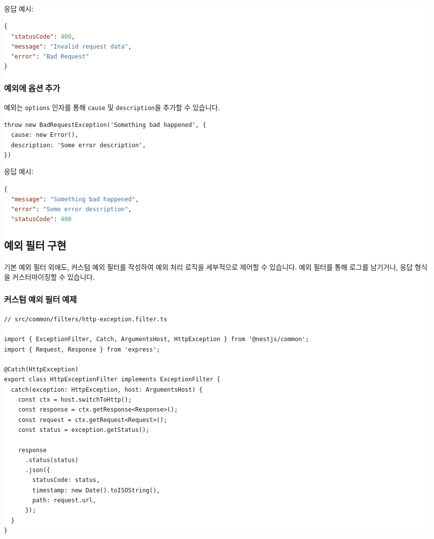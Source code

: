 응답 예시:

```json
{
  "statusCode": 400,
  "message": "Invalid request data",
  "error": "Bad Request"
}
```

### 예외에 옵션 추가

예외는 `options` 인자를 통해 `cause` 및 `description`을 추가할 수 있습니다.

```tsx
throw new BadRequestException('Something bad happened', {
  cause: new Error(),
  description: 'Some error description',
})
```

응답 예시:

```json
{
  "message": "Something bad happened",
  "error": "Some error description",
  "statusCode": 400

```

## 예외 필터 구현

기본 예외 필터 외에도, 커스텀 예외 필터를 작성하여 예외 처리 로직을 세부적으로 제어할 수 있습니다. 예외 필터를 통해 로그를 남기거나, 응답 형식을 커스터마이징할 수 있습니다.

### 커스텀 예외 필터 예제

```tsx
// src/common/filters/http-exception.filter.ts

import { ExceptionFilter, Catch, ArgumentsHost, HttpException } from '@nestjs/common';
import { Request, Response } from 'express';

@Catch(HttpException)
export class HttpExceptionFilter implements ExceptionFilter {
  catch(exception: HttpException, host: ArgumentsHost) {
    const ctx = host.switchToHttp();
    const response = ctx.getResponse<Response>();
    const request = ctx.getRequest<Request>();
    const status = exception.getStatus();

    response
      .status(status)
      .json({
        statusCode: status,
        timestamp: new Date().toISOString(),
        path: request.url,
      });
  }
}
```
